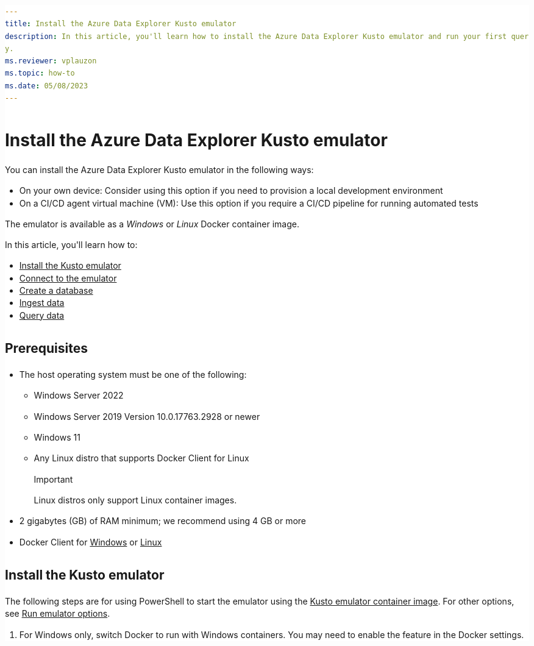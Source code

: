 ```yaml
---
title: Install the Azure Data Explorer Kusto emulator
description: In this article, you'll learn how to install the Azure Data Explorer Kusto emulator and run your first query.
ms.reviewer: vplauzon
ms.topic: how-to
ms.date: 05/08/2023
---
```


# Install the Azure Data Explorer Kusto emulator

You can install the Azure Data Explorer Kusto emulator in the following ways:

- On your own device: Consider using this option if you need to provision a local development environment
- On a CI/CD agent virtual machine (VM): Use this option if you require a CI/CD pipeline for running automated tests

The emulator is available as a *Windows* or *Linux* Docker container image.

In this article, you'll learn how to:

- [Install the Kusto emulator](#install-the-kusto-emulator)
- [Connect to the emulator](#connect-to-the-emulator)
- [Create a database](#create-a-database)
- [Ingest data](#ingest-data)
- [Query data](#query-data)

## Prerequisites

- The host operating system must be one of the following:
  - Windows Server 2022
  - Windows Server 2019 Version 10.0.17763.2928 or newer
  - Windows 11
  - Any Linux distro that supports Docker Client for Linux

    > [!IMPORTANT]
    > Linux distros only support Linux container images.

- 2 gigabytes (GB) of RAM minimum; we recommend using 4 GB or more
- Docker Client for [Windows](https://docs.docker.com/desktop/windows/install/) or [Linux](https://docs.docker.com/desktop/install/linux-install/)

## Install the Kusto emulator

The following steps are for using PowerShell to start the emulator using the [Kusto emulator container image](https://aka.ms/adx.emulator.image). For other options, see [Run emulator options](#run-emulator-options).

1. For Windows only, switch Docker to run with Windows containers. You may need to enable the feature in the Docker settings.
